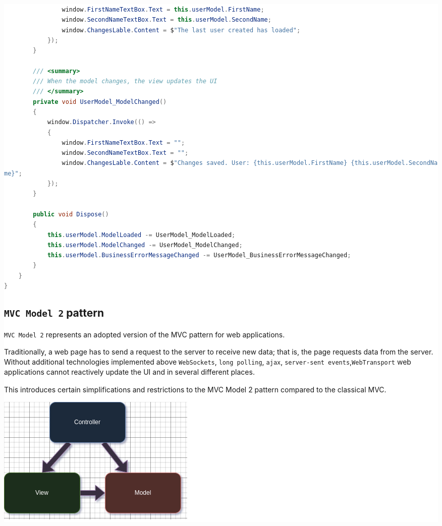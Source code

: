 ```csharp
                window.FirstNameTextBox.Text = this.userModel.FirstName;
                window.SecondNameTextBox.Text = this.userModel.SecondName;
                window.ChangesLable.Content = $"The last user created has loaded";
            });
        }

        /// <summary>
        /// When the model changes, the view updates the UI
        /// </summary>
        private void UserModel_ModelChanged()
        {
            window.Dispatcher.Invoke(() =>
            {
                window.FirstNameTextBox.Text = "";
                window.SecondNameTextBox.Text = "";
                window.ChangesLable.Content = $"Changes saved. User: {this.userModel.FirstName} {this.userModel.SecondName}";
            });
        }

        public void Dispose()
        {
            this.userModel.ModelLoaded -= UserModel_ModelLoaded;
            this.userModel.ModelChanged -= UserModel_ModelChanged;
            this.userModel.BusinessErrorMessageChanged -= UserModel_BusinessErrorMessageChanged;
        }
    }
}
```


## `MVC Model 2` pattern

`MVC Model 2` represents an adopted version of the MVC pattern for web applications.

Traditionally, a web page has to send a request to the server to receive new data; that is, the page requests data from the server. <br>
Without additional technologies implemented above `WebSockets`, `long polling`, `ajax`, `server-sent events`,`WebTransport` web applications cannot reactively update the UI and in several different places.

This introduces certain simplifications and restrictions to the MVC Model 2 pattern compared to the classical MVC.

![MVC Model 2](images/MVC_Model2.drawio.png)

